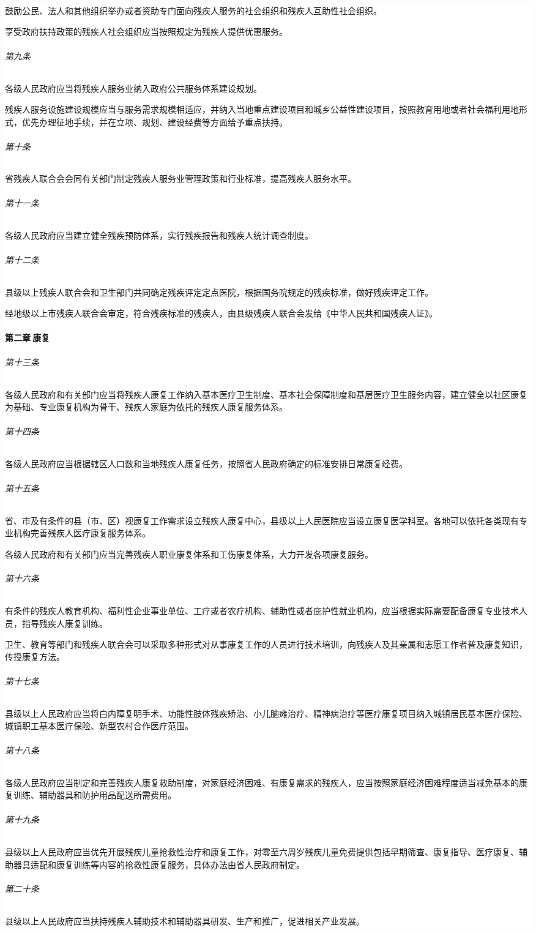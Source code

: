 鼓励公民、法人和其他组织举办或者资助专门面向残疾人服务的社会组织和残疾人互助性社会组织。

享受政府扶持政策的残疾人社会组织应当按照规定为残疾人提供优惠服务。

###### 第九条

各级人民政府应当将残疾人服务业纳入政府公共服务体系建设规划。

残疾人服务设施建设规模应当与服务需求规模相适应，并纳入当地重点建设项目和城乡公益性建设项目，按照教育用地或者社会福利用地形式，优先办理征地手续，并在立项、规划、建设经费等方面给予重点扶持。

###### 第十条

省残疾人联合会会同有关部门制定残疾人服务业管理政策和行业标准，提高残疾人服务水平。

###### 第十一条

各级人民政府应当建立健全残疾预防体系，实行残疾报告和残疾人统计调查制度。

###### 第十二条

县级以上残疾人联合会和卫生部门共同确定残疾评定定点医院，根据国务院规定的残疾标准，做好残疾评定工作。

经地级以上市残疾人联合会审定，符合残疾标准的残疾人，由县级残疾人联合会发给《中华人民共和国残疾人证》。

#### 第二章 康复

###### 第十三条

各级人民政府和有关部门应当将残疾人康复工作纳入基本医疗卫生制度、基本社会保障制度和基层医疗卫生服务内容，建立健全以社区康复为基础、专业康复机构为骨干、残疾人家庭为依托的残疾人康复服务体系。

###### 第十四条

各级人民政府应当根据辖区人口数和当地残疾人康复任务，按照省人民政府确定的标准安排日常康复经费。

###### 第十五条

省、市及有条件的县（市、区）视康复工作需求设立残疾人康复中心，县级以上人民医院应当设立康复医学科室。各地可以依托各类现有专业机构完善残疾人医疗康复服务体系。

各级人民政府和有关部门应当完善残疾人职业康复体系和工伤康复体系，大力开发各项康复服务。

###### 第十六条

有条件的残疾人教育机构、福利性企业事业单位、工疗或者农疗机构、辅助性或者庇护性就业机构，应当根据实际需要配备康复专业技术人员，指导残疾人康复训练。

卫生、教育等部门和残疾人联合会可以采取多种形式对从事康复工作的人员进行技术培训，向残疾人及其亲属和志愿工作者普及康复知识，传授康复方法。

###### 第十七条

县级以上人民政府应当将白内障复明手术、功能性肢体残疾矫治、小儿脑瘫治疗、精神病治疗等医疗康复项目纳入城镇居民基本医疗保险、城镇职工基本医疗保险、新型农村合作医疗范围。

###### 第十八条

各级人民政府应当制定和完善残疾人康复救助制度，对家庭经济困难、有康复需求的残疾人，应当按照家庭经济困难程度适当减免基本的康复训练、辅助器具和防护用品配送所需费用。

###### 第十九条

县级以上人民政府应当优先开展残疾儿童抢救性治疗和康复工作，对零至六周岁残疾儿童免费提供包括早期筛查、康复指导、医疗康复、辅助器具适配和康复训练等内容的抢救性康复服务，具体办法由省人民政府制定。

###### 第二十条

县级以上人民政府应当扶持残疾人辅助技术和辅助器具研发、生产和推广，促进相关产业发展。
